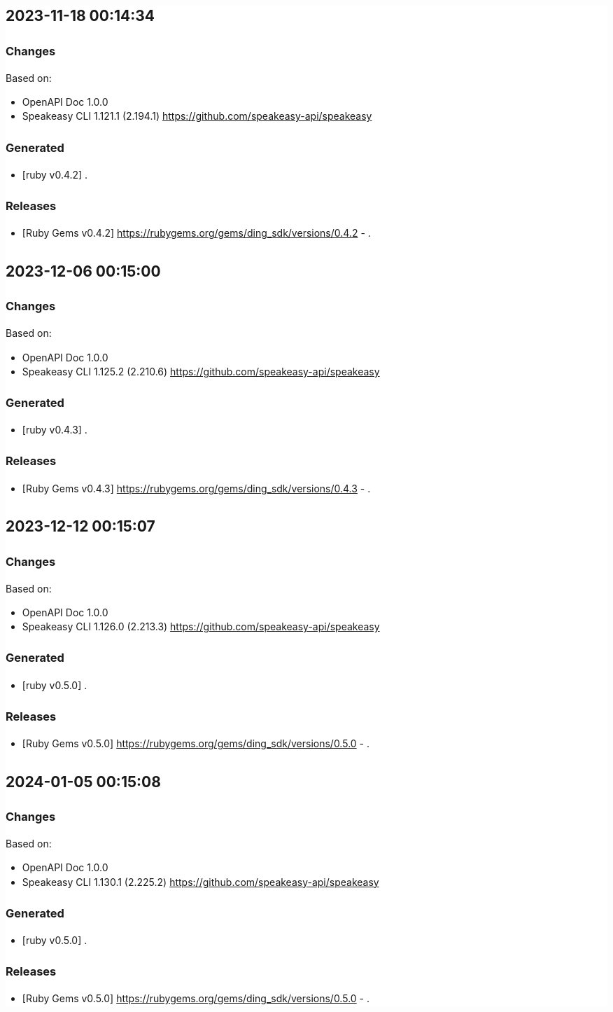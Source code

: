 ## 2023-11-18 00:14:34
### Changes
Based on:
- OpenAPI Doc 1.0.0 
- Speakeasy CLI 1.121.1 (2.194.1) https://github.com/speakeasy-api/speakeasy
### Generated
- [ruby v0.4.2] .
### Releases
- [Ruby Gems v0.4.2] https://rubygems.org/gems/ding_sdk/versions/0.4.2 - .

## 2023-12-06 00:15:00
### Changes
Based on:
- OpenAPI Doc 1.0.0 
- Speakeasy CLI 1.125.2 (2.210.6) https://github.com/speakeasy-api/speakeasy
### Generated
- [ruby v0.4.3] .
### Releases
- [Ruby Gems v0.4.3] https://rubygems.org/gems/ding_sdk/versions/0.4.3 - .

## 2023-12-12 00:15:07
### Changes
Based on:
- OpenAPI Doc 1.0.0 
- Speakeasy CLI 1.126.0 (2.213.3) https://github.com/speakeasy-api/speakeasy
### Generated
- [ruby v0.5.0] .
### Releases
- [Ruby Gems v0.5.0] https://rubygems.org/gems/ding_sdk/versions/0.5.0 - .

## 2024-01-05 00:15:08
### Changes
Based on:
- OpenAPI Doc 1.0.0 
- Speakeasy CLI 1.130.1 (2.225.2) https://github.com/speakeasy-api/speakeasy
### Generated
- [ruby v0.5.0] .
### Releases
- [Ruby Gems v0.5.0] https://rubygems.org/gems/ding_sdk/versions/0.5.0 - .

